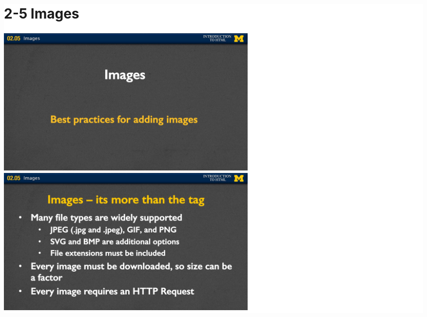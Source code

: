 # 2-5 Images

<img src='https://github.com/siyinghan/Notes/raw/master/Web%20Design%20for%20Everybody%20(Coursera%20Specialization)/01%20Introduction%20to%20HTML5/Image/103.jpg' alt='103' width='500px' />

<img src='https://github.com/siyinghan/Notes/raw/master/Web%20Design%20for%20Everybody%20(Coursera%20Specialization)/01%20Introduction%20to%20HTML5/Image/104.jpg' alt='104' width='500px' />
